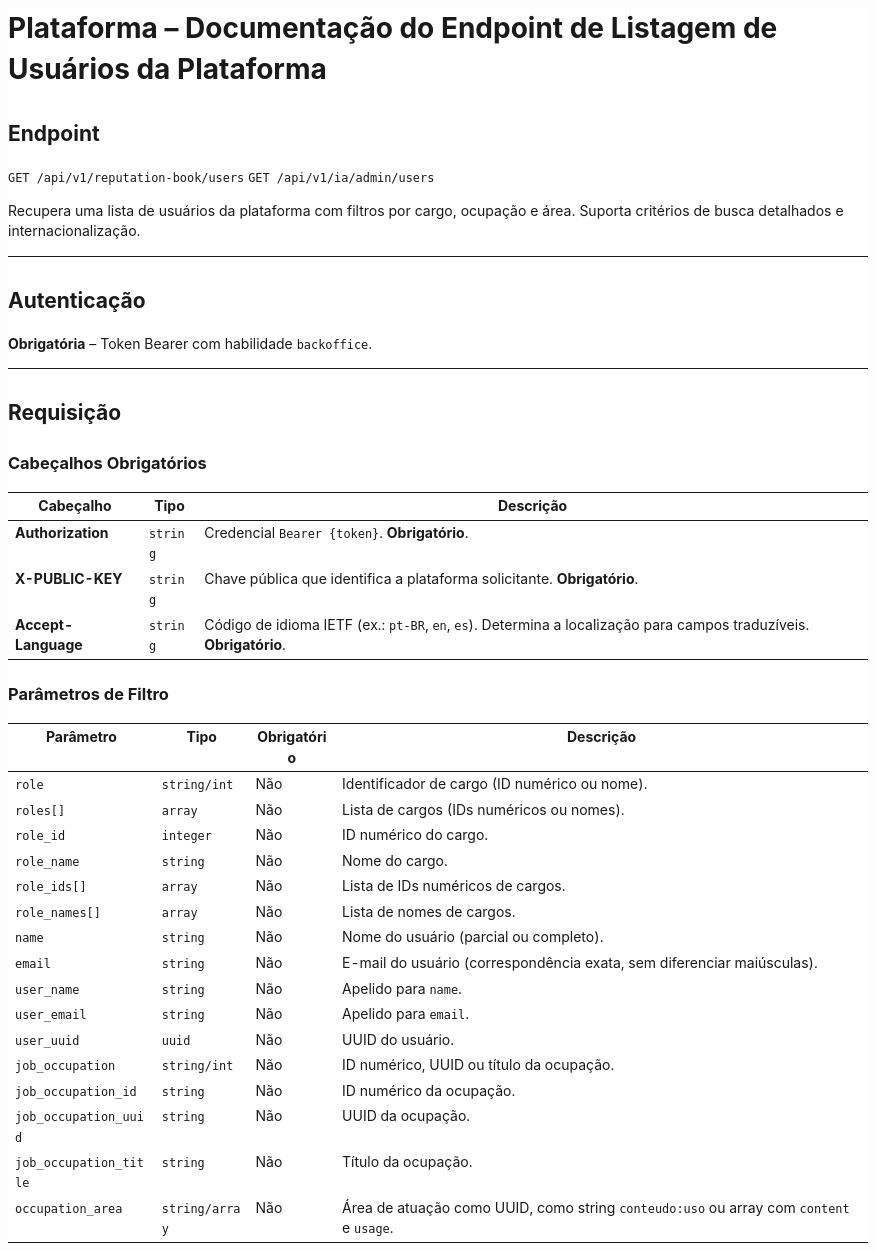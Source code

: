 # Plataforma – Documentação do Endpoint de Listagem de Usuários da Plataforma

## Endpoint

`GET /api/v1/reputation-book/users`
`GET /api/v1/ia/admin/users`

Recupera uma lista de usuários da plataforma com filtros por cargo, ocupação e área. Suporta critérios de busca detalhados e internacionalização.

---

## Autenticação

**Obrigatória** – Token Bearer com habilidade `backoffice`.

---

## Requisição

### Cabeçalhos Obrigatórios

| Cabeçalho          | Tipo     | Descrição |
| ------------------ | -------- | --------- |
| **Authorization**  | `string` | Credencial `Bearer {token}`. **Obrigatório**. |
| **X-PUBLIC-KEY**   | `string` | Chave pública que identifica a plataforma solicitante. **Obrigatório**. |
| **Accept-Language**| `string` | Código de idioma IETF (ex.: `pt-BR`, `en`, `es`). Determina a localização para campos traduzíveis. **Obrigatório**. |

### Parâmetros de Filtro

| Parâmetro                 | Tipo           | Obrigatório | Descrição |
| ------------------------- | -------------- | ----------- | --------- |
| `role`                    | `string/int`   | Não         | Identificador de cargo (ID numérico ou nome). |
| `roles[]`                 | `array`        | Não         | Lista de cargos (IDs numéricos ou nomes). |
| `role_id`                 | `integer`      | Não         | ID numérico do cargo. |
| `role_name`               | `string`       | Não         | Nome do cargo. |
| `role_ids[]`              | `array`        | Não         | Lista de IDs numéricos de cargos. |
| `role_names[]`            | `array`        | Não         | Lista de nomes de cargos. |
| `name`                    | `string`       | Não         | Nome do usuário (parcial ou completo). |
| `email`                   | `string`       | Não         | E-mail do usuário (correspondência exata, sem diferenciar maiúsculas). |
| `user_name`               | `string`       | Não         | Apelido para `name`. |
| `user_email`              | `string`       | Não         | Apelido para `email`. |
| `user_uuid`               | `uuid`         | Não         | UUID do usuário. |
| `job_occupation`          | `string/int`   | Não         | ID numérico, UUID ou título da ocupação. |
| `job_occupation_id`       | `string`       | Não         | ID numérico da ocupação. |
| `job_occupation_uuid`     | `string`       | Não         | UUID da ocupação. |
| `job_occupation_title`    | `string`       | Não         | Título da ocupação. |
| `occupation_area`         | `string/array` | Não         | Área de atuação como UUID, como string `conteudo:uso` ou array com `content` e `usage`. |